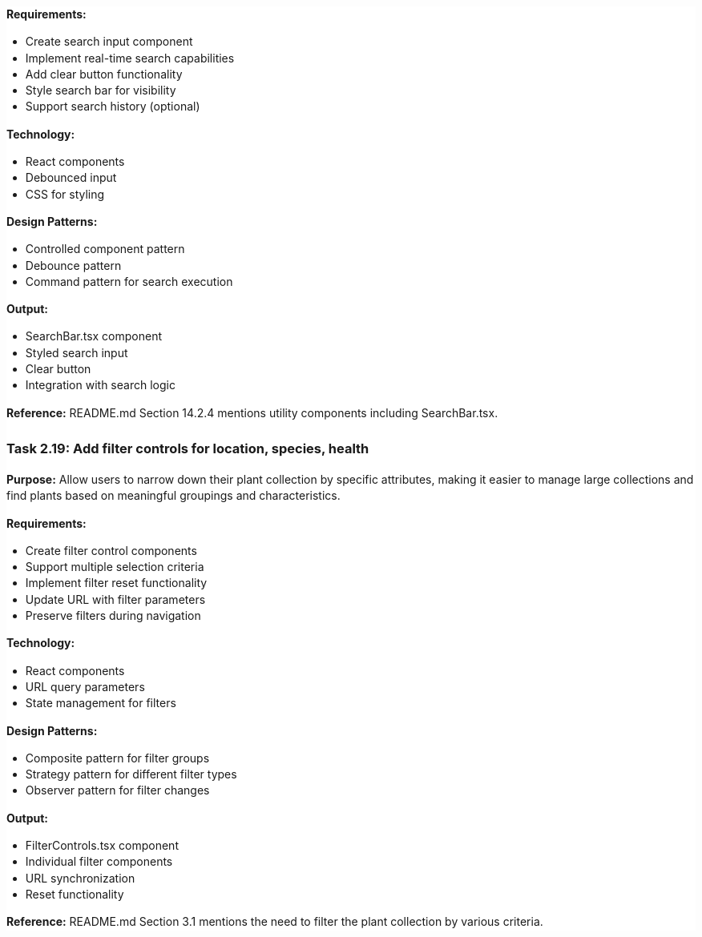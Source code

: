 **Requirements:**
- Create search input component
- Implement real-time search capabilities
- Add clear button functionality
- Style search bar for visibility
- Support search history (optional)

**Technology:**
- React components
- Debounced input
- CSS for styling

**Design Patterns:**
- Controlled component pattern
- Debounce pattern
- Command pattern for search execution

**Output:**
- SearchBar.tsx component
- Styled search input
- Clear button
- Integration with search logic

**Reference:** README.md Section 14.2.4 mentions utility components including SearchBar.tsx.

### Task 2.19: Add filter controls for location, species, health
**Purpose:** Allow users to narrow down their plant collection by specific attributes, making it easier to manage large collections and find plants based on meaningful groupings and characteristics.

**Requirements:**
- Create filter control components
- Support multiple selection criteria
- Implement filter reset functionality
- Update URL with filter parameters
- Preserve filters during navigation

**Technology:**
- React components
- URL query parameters
- State management for filters

**Design Patterns:**
- Composite pattern for filter groups
- Strategy pattern for different filter types
- Observer pattern for filter changes

**Output:**
- FilterControls.tsx component
- Individual filter components
- URL synchronization
- Reset functionality

**Reference:** README.md Section 3.1 mentions the need to filter the plant collection by various criteria.
